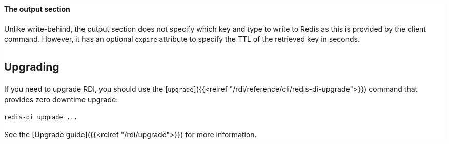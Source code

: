 #### The output section

Unlike write-behind, the output section does not specify which key and type to write to Redis as this is provided by the client command. However, it has an optional `expire` attribute to specify the TTL of the retrieved key in seconds.

## Upgrading

If you need to upgrade RDI, you should use the [`upgrade`]({{<relref "/rdi/reference/cli/redis-di-upgrade">}}) command that provides zero downtime upgrade:

```bash
redis-di upgrade ...
```

See the [Upgrade guide]({{<relref "/rdi/upgrade">}}) for more information.
